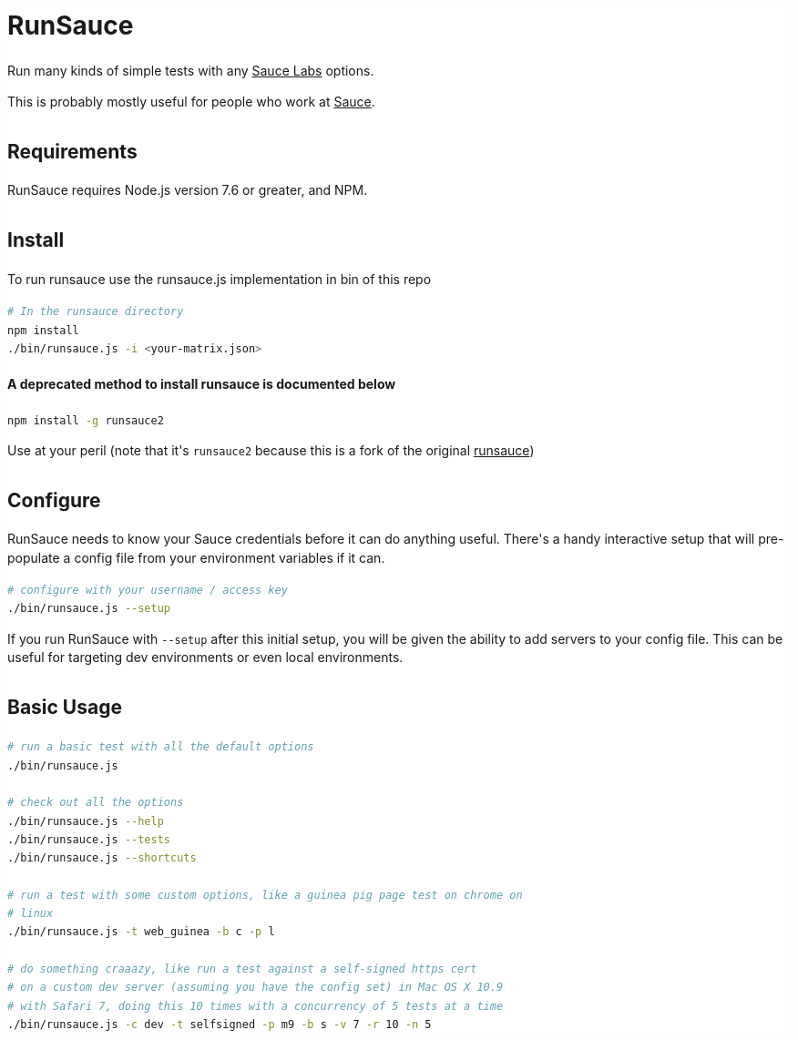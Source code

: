 RunSauce
========

Run many kinds of simple tests with any [Sauce Labs](https://saucelabs.com)
options.

This is probably mostly useful for people who work at
[Sauce](https://github.com/saucelabs).

## Requirements

RunSauce requires Node.js version 7.6 or greater, and NPM.

## Install
To run runsauce use the runsauce.js implementation in bin of this repo
```bash
# In the runsauce directory
npm install
./bin/runsauce.js -i <your-matrix.json>
```

#### A deprecated method to install runsauce is documented below
```bash
npm install -g runsauce2 
```
Use at your peril
(note that it's `runsauce2` because this is a fork of the original [runsauce](https://github.com/jlipps/runsauce))

## Configure

RunSauce needs to know your Sauce credentials before it can do anything useful.
There's a handy interactive setup that will pre-populate a config file from
your environment variables if it can.

```bash
# configure with your username / access key
./bin/runsauce.js --setup
```

If you run RunSauce with `--setup` after this initial setup, you will be given the
ability to add servers to your config file. This can be useful for targeting
dev environments or even local environments.

## Basic Usage

```bash
# run a basic test with all the default options
./bin/runsauce.js

# check out all the options
./bin/runsauce.js --help
./bin/runsauce.js --tests
./bin/runsauce.js --shortcuts

# run a test with some custom options, like a guinea pig page test on chrome on
# linux
./bin/runsauce.js -t web_guinea -b c -p l

# do something craaazy, like run a test against a self-signed https cert
# on a custom dev server (assuming you have the config set) in Mac OS X 10.9
# with Safari 7, doing this 10 times with a concurrency of 5 tests at a time
./bin/runsauce.js -c dev -t selfsigned -p m9 -b s -v 7 -r 10 -n 5
```
